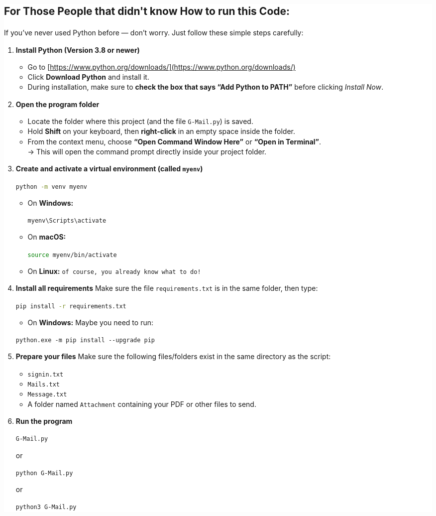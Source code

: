 
## For Those People that didn't know How to run this Code:

If you’ve never used Python before — don’t worry. Just follow these simple steps carefully:

1. **Install Python (Version 3.8 or newer)**
   - Go to [https://www.python.org/downloads/](https://www.python.org/downloads/)
   - Click **Download Python** and install it.
   - During installation, make sure to **check the box that says “Add Python to PATH”** before clicking *Install Now*.

2. **Open the program folder**
   - Locate the folder where this project (and the file `G-Mail.py`) is saved.
   - Hold **Shift** on your keyboard, then **right-click** in an empty space inside the folder.
   - From the context menu, choose **“Open Command Window Here”** or **“Open in Terminal”**.  
     → This will open the command prompt directly inside your project folder.

3. **Create and activate a virtual environment (called `myenv`)**
   ```bash
   python -m venv myenv
   ```
   - On **Windows:**
     ```bash
     myenv\Scripts\activate
     ```
   - On **macOS:**
     ```bash
     source myenv/bin/activate
     ```
	- On **Linux:**
	  `of course, you already know what to do!`

4. **Install all requirements**
   Make sure the file `requirements.txt` is in the same folder, then type:
   ```bash
   pip install -r requirements.txt
   ```
   - On **Windows:** Maybe you need to run:
   ```
   python.exe -m pip install --upgrade pip 
   ```

5. **Prepare your files**
   Make sure the following files/folders exist in the same directory as the script:
   - `signin.txt`
   - `Mails.txt`
   - `Message.txt`
   - A folder named `Attachment` containing your PDF or other files to send.

6. **Run the program**
   ```bash
   G-Mail.py
   ```
   or
   ```bash
   python G-Mail.py
   ```
   or
   ```bash
   python3 G-Mail.py
   ```
